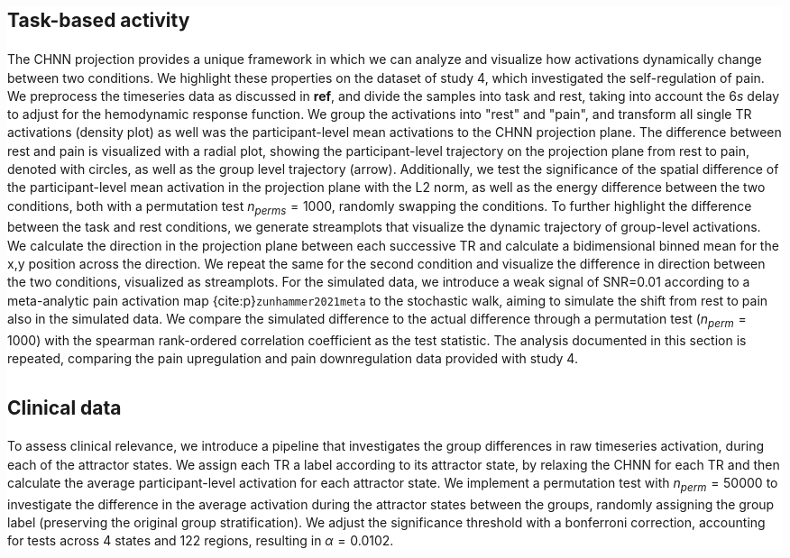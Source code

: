 ## Task-based activity
The CHNN projection provides a unique framework in which we can analyze and visualize how activations dynamically
change between two conditions. We highlight these properties on the dataset of study 4, which investigated
the self-regulation of pain. We preprocess the timeseries data as discussed in **ref**, and divide the samples into 
task and rest, taking into account the $6 s$ delay to adjust for the hemodynamic response function. 
We group the activations into "rest" and "pain", and transform all single TR activations (density plot) as well was the
participant-level mean activations to the CHNN projection plane. 
The difference between rest and pain is visualized with a radial plot, showing the participant-level trajectory on 
the projection plane from rest to pain, denoted with circles, as well as the group level trajectory (arrow). 
Additionally, we test the significance of the spatial difference of the participant-level mean activation in 
the projection plane with the L2 norm,
as well as the energy difference between the two conditions, both with a permutation test $n_{perms}=1000$, 
randomly swapping the conditions.
To further highlight the difference between the task and rest conditions, we generate streamplots that visualize the 
dynamic trajectory of group-level activations. 
We calculate the direction in the projection plane between each successive TR and calculate a bidimensional binned 
mean for the x,y position across the direction. 
We repeat the same for the second condition and visualize the difference in direction between the two conditions,
visualized as streamplots. 
For the simulated data, we introduce a weak signal of SNR=0.01 according to a meta-analytic pain activation map 
{cite:p}`zunhammer2021meta` to the stochastic walk, aiming to simulate the shift from rest to pain also in the 
simulated data. We compare the simulated difference to the actual difference through a permutation test
($n_{perm}=1000$) with the spearman rank-ordered correlation coefficient as the test statistic. 
The analysis documented in this section is repeated, comparing the pain upregulation and pain downregulation 
data provided with study 4. 

## Clinical data
To assess clinical relevance, we introduce a pipeline that investigates the group differences in raw timeseries 
activation, during each of the attractor states. 
We assign each TR a label according to its attractor state, by relaxing the CHNN for each TR and then calculate the 
average participant-level activation for each attractor state. 
We implement a permutation test with $n_{perm}=50000$ to investigate the difference in the average activation during the 
attractor states between the groups, randomly assigning the group label (preserving the original group stratification). 
We adjust the significance threshold with a bonferroni correction, accounting for tests across 4 states and 122 regions,
resulting in $\alpha = 0.0102$. 
